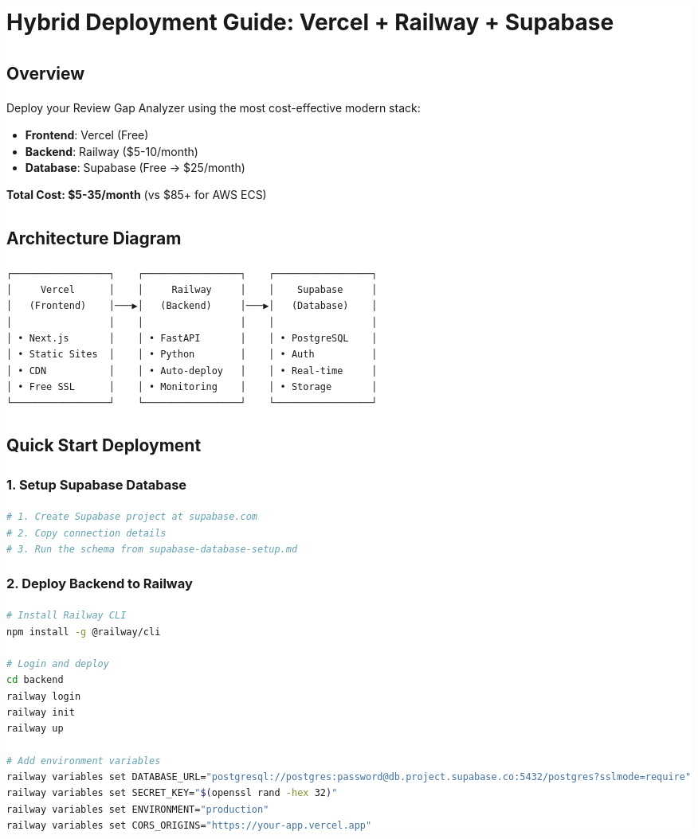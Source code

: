 # Hybrid Deployment Guide: Vercel + Railway + Supabase

## Overview
Deploy your Review Gap Analyzer using the most cost-effective modern stack:
- **Frontend**: Vercel (Free)
- **Backend**: Railway ($5-10/month)
- **Database**: Supabase (Free → $25/month)

**Total Cost: $5-35/month** (vs $85+ for AWS ECS)

## Architecture Diagram
```
┌─────────────────┐    ┌─────────────────┐    ┌─────────────────┐
│     Vercel      │    │     Railway     │    │    Supabase     │
│   (Frontend)    │───▶│   (Backend)     │───▶│   (Database)    │
│                 │    │                 │    │                 │
│ • Next.js       │    │ • FastAPI       │    │ • PostgreSQL    │
│ • Static Sites  │    │ • Python        │    │ • Auth          │
│ • CDN           │    │ • Auto-deploy   │    │ • Real-time     │
│ • Free SSL      │    │ • Monitoring    │    │ • Storage       │
└─────────────────┘    └─────────────────┘    └─────────────────┘
```

## Quick Start Deployment

### 1. Setup Supabase Database
```bash
# 1. Create Supabase project at supabase.com
# 2. Copy connection details
# 3. Run the schema from supabase-database-setup.md
```

### 2. Deploy Backend to Railway
```bash
# Install Railway CLI
npm install -g @railway/cli

# Login and deploy
cd backend
railway login
railway init
railway up

# Add environment variables
railway variables set DATABASE_URL="postgresql://postgres:password@db.project.supabase.co:5432/postgres?sslmode=require"
railway variables set SECRET_KEY="$(openssl rand -hex 32)"
railway variables set ENVIRONMENT="production"
railway variables set CORS_ORIGINS="https://your-app.vercel.app"
```
